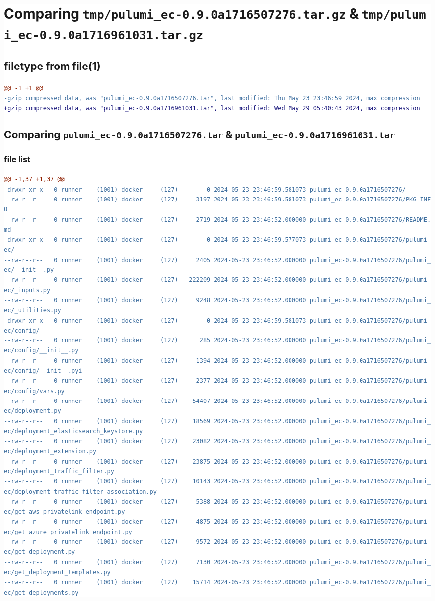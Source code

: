 # Comparing `tmp/pulumi_ec-0.9.0a1716507276.tar.gz` & `tmp/pulumi_ec-0.9.0a1716961031.tar.gz`

## filetype from file(1)

```diff
@@ -1 +1 @@
-gzip compressed data, was "pulumi_ec-0.9.0a1716507276.tar", last modified: Thu May 23 23:46:59 2024, max compression
+gzip compressed data, was "pulumi_ec-0.9.0a1716961031.tar", last modified: Wed May 29 05:40:43 2024, max compression
```

## Comparing `pulumi_ec-0.9.0a1716507276.tar` & `pulumi_ec-0.9.0a1716961031.tar`

### file list

```diff
@@ -1,37 +1,37 @@
-drwxr-xr-x   0 runner    (1001) docker     (127)        0 2024-05-23 23:46:59.581073 pulumi_ec-0.9.0a1716507276/
--rw-r--r--   0 runner    (1001) docker     (127)     3197 2024-05-23 23:46:59.581073 pulumi_ec-0.9.0a1716507276/PKG-INFO
--rw-r--r--   0 runner    (1001) docker     (127)     2719 2024-05-23 23:46:52.000000 pulumi_ec-0.9.0a1716507276/README.md
-drwxr-xr-x   0 runner    (1001) docker     (127)        0 2024-05-23 23:46:59.577073 pulumi_ec-0.9.0a1716507276/pulumi_ec/
--rw-r--r--   0 runner    (1001) docker     (127)     2405 2024-05-23 23:46:52.000000 pulumi_ec-0.9.0a1716507276/pulumi_ec/__init__.py
--rw-r--r--   0 runner    (1001) docker     (127)   222209 2024-05-23 23:46:52.000000 pulumi_ec-0.9.0a1716507276/pulumi_ec/_inputs.py
--rw-r--r--   0 runner    (1001) docker     (127)     9248 2024-05-23 23:46:52.000000 pulumi_ec-0.9.0a1716507276/pulumi_ec/_utilities.py
-drwxr-xr-x   0 runner    (1001) docker     (127)        0 2024-05-23 23:46:59.581073 pulumi_ec-0.9.0a1716507276/pulumi_ec/config/
--rw-r--r--   0 runner    (1001) docker     (127)      285 2024-05-23 23:46:52.000000 pulumi_ec-0.9.0a1716507276/pulumi_ec/config/__init__.py
--rw-r--r--   0 runner    (1001) docker     (127)     1394 2024-05-23 23:46:52.000000 pulumi_ec-0.9.0a1716507276/pulumi_ec/config/__init__.pyi
--rw-r--r--   0 runner    (1001) docker     (127)     2377 2024-05-23 23:46:52.000000 pulumi_ec-0.9.0a1716507276/pulumi_ec/config/vars.py
--rw-r--r--   0 runner    (1001) docker     (127)    54407 2024-05-23 23:46:52.000000 pulumi_ec-0.9.0a1716507276/pulumi_ec/deployment.py
--rw-r--r--   0 runner    (1001) docker     (127)    18569 2024-05-23 23:46:52.000000 pulumi_ec-0.9.0a1716507276/pulumi_ec/deployment_elasticsearch_keystore.py
--rw-r--r--   0 runner    (1001) docker     (127)    23082 2024-05-23 23:46:52.000000 pulumi_ec-0.9.0a1716507276/pulumi_ec/deployment_extension.py
--rw-r--r--   0 runner    (1001) docker     (127)    23875 2024-05-23 23:46:52.000000 pulumi_ec-0.9.0a1716507276/pulumi_ec/deployment_traffic_filter.py
--rw-r--r--   0 runner    (1001) docker     (127)    10143 2024-05-23 23:46:52.000000 pulumi_ec-0.9.0a1716507276/pulumi_ec/deployment_traffic_filter_association.py
--rw-r--r--   0 runner    (1001) docker     (127)     5388 2024-05-23 23:46:52.000000 pulumi_ec-0.9.0a1716507276/pulumi_ec/get_aws_privatelink_endpoint.py
--rw-r--r--   0 runner    (1001) docker     (127)     4875 2024-05-23 23:46:52.000000 pulumi_ec-0.9.0a1716507276/pulumi_ec/get_azure_privatelink_endpoint.py
--rw-r--r--   0 runner    (1001) docker     (127)     9572 2024-05-23 23:46:52.000000 pulumi_ec-0.9.0a1716507276/pulumi_ec/get_deployment.py
--rw-r--r--   0 runner    (1001) docker     (127)     7130 2024-05-23 23:46:52.000000 pulumi_ec-0.9.0a1716507276/pulumi_ec/get_deployment_templates.py
--rw-r--r--   0 runner    (1001) docker     (127)    15714 2024-05-23 23:46:52.000000 pulumi_ec-0.9.0a1716507276/pulumi_ec/get_deployments.py
```